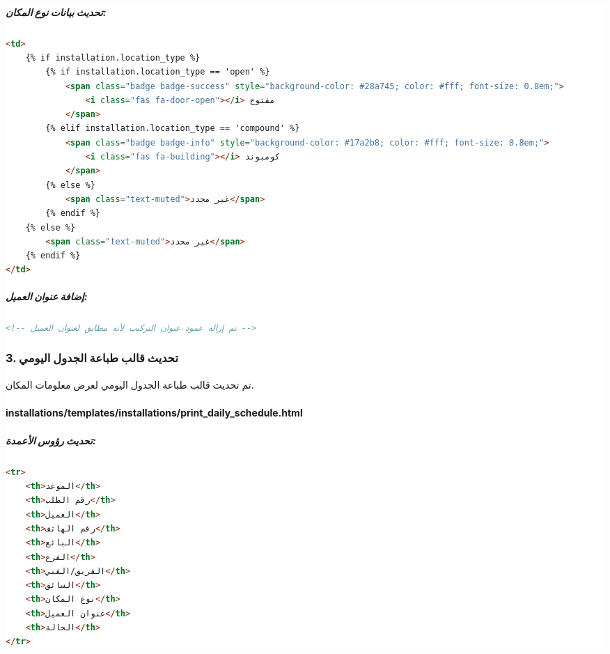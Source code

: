 ```html
```

##### تحديث بيانات نوع المكان:
```html
<td>
    {% if installation.location_type %}
        {% if installation.location_type == 'open' %}
            <span class="badge badge-success" style="background-color: #28a745; color: #fff; font-size: 0.8em;">
                <i class="fas fa-door-open"></i> مفتوح
            </span>
        {% elif installation.location_type == 'compound' %}
            <span class="badge badge-info" style="background-color: #17a2b8; color: #fff; font-size: 0.8em;">
                <i class="fas fa-building"></i> كومبوند
            </span>
        {% else %}
            <span class="text-muted">غير محدد</span>
        {% endif %}
    {% else %}
        <span class="text-muted">غير محدد</span>
    {% endif %}
</td>
```

##### إضافة عنوان العميل:
```html
<!-- تم إزالة عمود عنوان التركيب لأنه مطابق لعنوان العميل -->
```

### 3. تحديث قالب طباعة الجدول اليومي

تم تحديث قالب طباعة الجدول اليومي لعرض معلومات المكان.

#### installations/templates/installations/print_daily_schedule.html

##### تحديث رؤوس الأعمدة:
```html
<tr>
    <th>الموعد</th>
    <th>رقم الطلب</th>
    <th>العميل</th>
    <th>رقم الهاتف</th>
    <th>البائع</th>
    <th>الفرع</th>
    <th>الفريق/الفني</th>
    <th>السائق</th>
    <th>نوع المكان</th>
    <th>عنوان العميل</th>
    <th>الحالة</th>
</tr>
```
